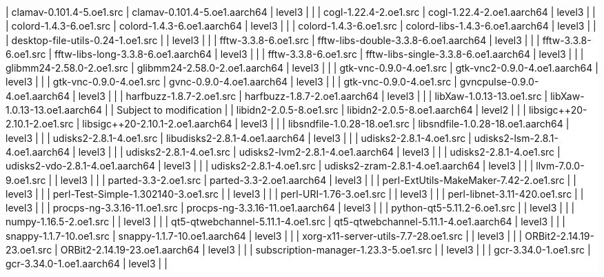 | clamav-0.101.4-5.oe1.src | clamav-0.101.4-5.oe1.aarch64 | level3 |  |
| cogl-1.22.4-2.oe1.src | cogl-1.22.4-2.oe1.aarch64 | level3 |  |
| colord-1.4.3-6.oe1.src | colord-1.4.3-6.oe1.aarch64  | level3 |  |
| colord-1.4.3-6.oe1.src | colord-libs-1.4.3-6.oe1.aarch64 | level3 |  |
| desktop-file-utils-0.24-1.oe1.src |  | level3 |  |
| fftw-3.3.8-6.oe1.src | fftw-libs-double-3.3.8-6.oe1.aarch64  | level3 |  |
| fftw-3.3.8-6.oe1.src | fftw-libs-long-3.3.8-6.oe1.aarch64  | level3 |  |
| fftw-3.3.8-6.oe1.src | fftw-libs-single-3.3.8-6.oe1.aarch64 | level3 |  |
| glibmm24-2.58.0-2.oe1.src | glibmm24-2.58.0-2.oe1.aarch64 | level3 |  |
| gtk-vnc-0.9.0-4.oe1.src | gtk-vnc2-0.9.0-4.oe1.aarch64  | level3 |  |
| gtk-vnc-0.9.0-4.oe1.src | gvnc-0.9.0-4.oe1.aarch64  | level3 |  |
| gtk-vnc-0.9.0-4.oe1.src | gvncpulse-0.9.0-4.oe1.aarch64 | level3 |  |
| harfbuzz-1.8.7-2.oe1.src | harfbuzz-1.8.7-2.oe1.aarch64 | level3 |  |
| libXaw-1.0.13-13.oe1.src | libXaw-1.0.13-13.oe1.aarch64 |  | Subject to modification |
| libidn2-2.0.5-8.oe1.src | libidn2-2.0.5-8.oe1.aarch64 | level2 |  |
| libsigc++20-2.10.1-2.oe1.src | libsigc++20-2.10.1-2.oe1.aarch64 | level3 |  |
| libsndfile-1.0.28-18.oe1.src | libsndfile-1.0.28-18.oe1.aarch64 | level3 |  |
| udisks2-2.8.1-4.oe1.src | libudisks2-2.8.1-4.oe1.aarch64  | level3 |  |
| udisks2-2.8.1-4.oe1.src | udisks2-lsm-2.8.1-4.oe1.aarch64  | level3 |  |
| udisks2-2.8.1-4.oe1.src | udisks2-lvm2-2.8.1-4.oe1.aarch64  | level3 |  |
| udisks2-2.8.1-4.oe1.src | udisks2-vdo-2.8.1-4.oe1.aarch64  | level3 |  |
| udisks2-2.8.1-4.oe1.src | udisks2-zram-2.8.1-4.oe1.aarch64 | level3 |  |
| llvm-7.0.0-9.oe1.src |  | level3 |  |
| parted-3.3-2.oe1.src | parted-3.3-2.oe1.aarch64 | level3 |  |
| perl-ExtUtils-MakeMaker-7.42-2.oe1.src |  | level3 |  |
| perl-Test-Simple-1.302140-3.oe1.src |  | level3 |  |
| perl-URI-1.76-3.oe1.src |  | level3 |  |
| perl-libnet-3.11-420.oe1.src |  | level3 |  |
| procps-ng-3.3.16-11.oe1.src | procps-ng-3.3.16-11.oe1.aarch64 | level3 |  |
| python-qt5-5.11.2-6.oe1.src |  | level3 |  |
| numpy-1.16.5-2.oe1.src |  | level3 |  |
| qt5-qtwebchannel-5.11.1-4.oe1.src | qt5-qtwebchannel-5.11.1-4.oe1.aarch64 | level3 |  |
| snappy-1.1.7-10.oe1.src | snappy-1.1.7-10.oe1.aarch64 | level3 |  |
| xorg-x11-server-utils-7.7-28.oe1.src |  | level3 |  |
| ORBit2-2.14.19-23.oe1.src | ORBit2-2.14.19-23.oe1.aarch64 | level3 |  |
| subscription-manager-1.23.3-5.oe1.src |  | level3 |  |
| gcr-3.34.0-1.oe1.src | gcr-3.34.0-1.oe1.aarch64 | level3 |  |
